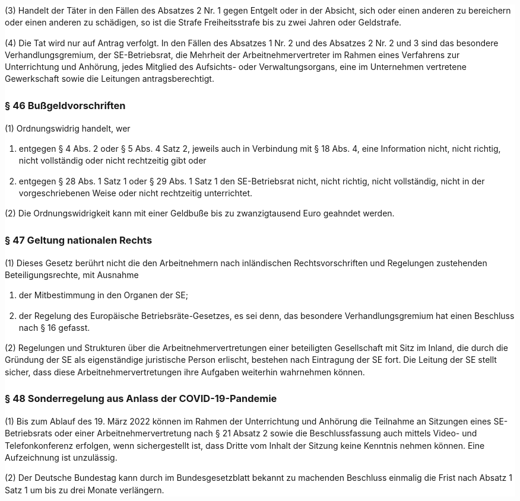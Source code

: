 
(3) Handelt der Täter in den Fällen des Absatzes 2 Nr. 1 gegen Entgelt
oder in der Absicht, sich oder einen anderen zu bereichern oder einen
anderen zu schädigen, so ist die Strafe Freiheitsstrafe bis zu zwei
Jahren oder Geldstrafe.

(4) Die Tat wird nur auf Antrag verfolgt. In den Fällen des Absatzes 1
Nr. 2 und des Absatzes 2 Nr. 2 und 3 sind das besondere
Verhandlungsgremium, der SE-Betriebsrat, die Mehrheit der
Arbeitnehmervertreter im Rahmen eines Verfahrens zur Unterrichtung und
Anhörung, jedes Mitglied des Aufsichts- oder Verwaltungsorgans, eine
im Unternehmen vertretene Gewerkschaft sowie die Leitungen
antragsberechtigt.


### § 46 Bußgeldvorschriften

(1) Ordnungswidrig handelt, wer

1.  entgegen § 4 Abs. 2 oder § 5 Abs. 4 Satz 2, jeweils auch in Verbindung
    mit § 18 Abs. 4, eine Information nicht, nicht richtig, nicht
    vollständig oder nicht rechtzeitig gibt oder


2.  entgegen § 28 Abs. 1 Satz 1 oder § 29 Abs. 1 Satz 1 den SE-Betriebsrat
    nicht, nicht richtig, nicht vollständig, nicht in der vorgeschriebenen
    Weise oder nicht rechtzeitig unterrichtet.




(2) Die Ordnungswidrigkeit kann mit einer Geldbuße bis zu
zwanzigtausend Euro geahndet werden.


### § 47 Geltung nationalen Rechts

(1) Dieses Gesetz berührt nicht die den Arbeitnehmern nach
inländischen Rechtsvorschriften und Regelungen zustehenden
Beteiligungsrechte, mit Ausnahme

1.  der Mitbestimmung in den Organen der SE;


2.  der Regelung des Europäische Betriebsräte-Gesetzes, es sei denn, das
    besondere Verhandlungsgremium hat einen Beschluss nach § 16 gefasst.




(2) Regelungen und Strukturen über die Arbeitnehmervertretungen einer
beteiligten Gesellschaft mit Sitz im Inland, die durch die Gründung
der SE als eigenständige juristische Person erlischt, bestehen nach
Eintragung der SE fort. Die Leitung der SE stellt sicher, dass diese
Arbeitnehmervertretungen ihre Aufgaben weiterhin wahrnehmen können.


### § 48 Sonderregelung aus Anlass der COVID-19-Pandemie

(1) Bis zum Ablauf des 19. März 2022 können im Rahmen der
Unterrichtung und Anhörung die Teilnahme an Sitzungen eines SE-
Betriebsrats oder einer Arbeitnehmervertretung nach § 21 Absatz 2
sowie die Beschlussfassung auch mittels Video- und Telefonkonferenz
erfolgen, wenn sichergestellt ist, dass Dritte vom Inhalt der Sitzung
keine Kenntnis nehmen können. Eine Aufzeichnung ist unzulässig.

(2) Der Deutsche Bundestag kann durch im Bundesgesetzblatt bekannt zu
machenden Beschluss einmalig die Frist nach Absatz 1 Satz 1 um bis zu
drei Monate verlängern.

